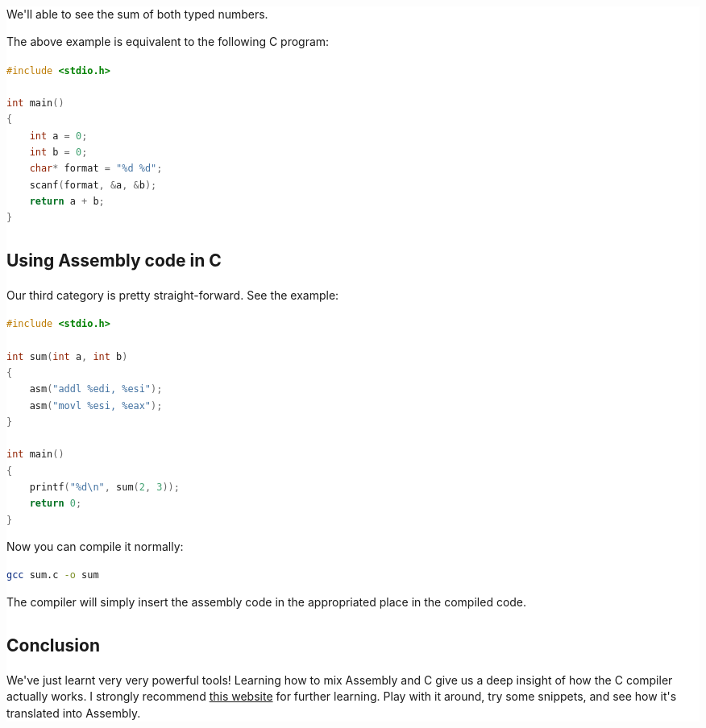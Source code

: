 We'll able to see the sum of both typed numbers.

The above example is equivalent to the following C program:

```c example_scanf.c
#include <stdio.h>

int main() 
{
	int a = 0;
	int b = 0;
	char* format = "%d %d";
	scanf(format, &a, &b);
	return a + b;
}
```

## Using Assembly code in C
Our third category is pretty straight-forward. See the example:

```c sum.c
#include <stdio.h>

int sum(int a, int b) 
{
	asm("addl %edi, %esi");
	asm("movl %esi, %eax");
}

int main() 
{
	printf("%d\n", sum(2, 3));
	return 0;
}
```

Now you can compile it normally:

```bash
gcc sum.c -o sum
```

The compiler will simply insert the assembly code in the appropriated place in the compiled code. 

## Conclusion
We've just learnt very very powerful tools! Learning how to mix Assembly and C give us a deep insight of how the C compiler actually works. I strongly recommend [this website](https://assembly.ynh.io/) for further learning. Play with it around, try some snippets, and see how it's translated into Assembly. 
